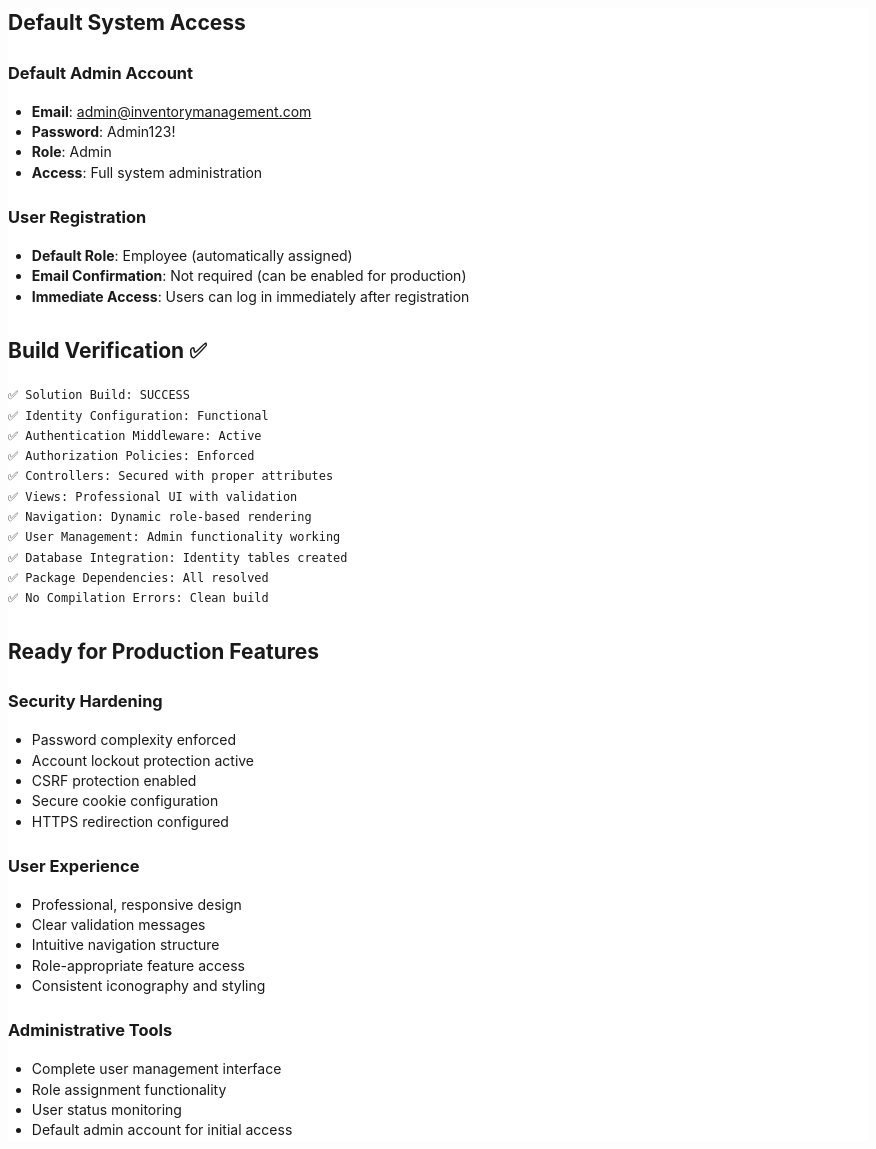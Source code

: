 ## Default System Access

### **Default Admin Account**
- **Email**: admin@inventorymanagement.com
- **Password**: Admin123!
- **Role**: Admin
- **Access**: Full system administration

### **User Registration**
- **Default Role**: Employee (automatically assigned)
- **Email Confirmation**: Not required (can be enabled for production)
- **Immediate Access**: Users can log in immediately after registration

## Build Verification ✅

```
✅ Solution Build: SUCCESS
✅ Identity Configuration: Functional
✅ Authentication Middleware: Active
✅ Authorization Policies: Enforced
✅ Controllers: Secured with proper attributes
✅ Views: Professional UI with validation
✅ Navigation: Dynamic role-based rendering
✅ User Management: Admin functionality working
✅ Database Integration: Identity tables created
✅ Package Dependencies: All resolved
✅ No Compilation Errors: Clean build
```

## Ready for Production Features

### **Security Hardening**
- Password complexity enforced
- Account lockout protection active
- CSRF protection enabled
- Secure cookie configuration
- HTTPS redirection configured

### **User Experience**
- Professional, responsive design
- Clear validation messages
- Intuitive navigation structure
- Role-appropriate feature access
- Consistent iconography and styling

### **Administrative Tools**
- Complete user management interface
- Role assignment functionality
- User status monitoring
- Default admin account for initial access
